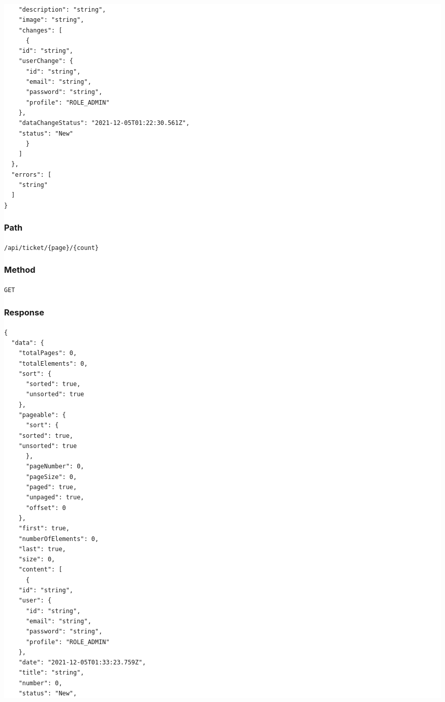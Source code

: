 	    "description": "string",
	    "image": "string",
	    "changes": [
	      {
		"id": "string",
		"userChange": {
		  "id": "string",
		  "email": "string",
		  "password": "string",
		  "profile": "ROLE_ADMIN"
		},
		"dataChangeStatus": "2021-12-05T01:22:30.561Z",
		"status": "New"
	      }
	    ]
	  },
	  "errors": [
	    "string"
	  ]
	}

### Path
`/api/ticket/{page}/{count}`
### Method
`GET`
### Response
	{
	  "data": {
	    "totalPages": 0,
	    "totalElements": 0,
	    "sort": {
	      "sorted": true,
	      "unsorted": true
	    },
	    "pageable": {
	      "sort": {
		"sorted": true,
		"unsorted": true
	      },
	      "pageNumber": 0,
	      "pageSize": 0,
	      "paged": true,
	      "unpaged": true,
	      "offset": 0
	    },
	    "first": true,
	    "numberOfElements": 0,
	    "last": true,
	    "size": 0,
	    "content": [
	      {
		"id": "string",
		"user": {
		  "id": "string",
		  "email": "string",
		  "password": "string",
		  "profile": "ROLE_ADMIN"
		},
		"date": "2021-12-05T01:33:23.759Z",
		"title": "string",
		"number": 0,
		"status": "New",